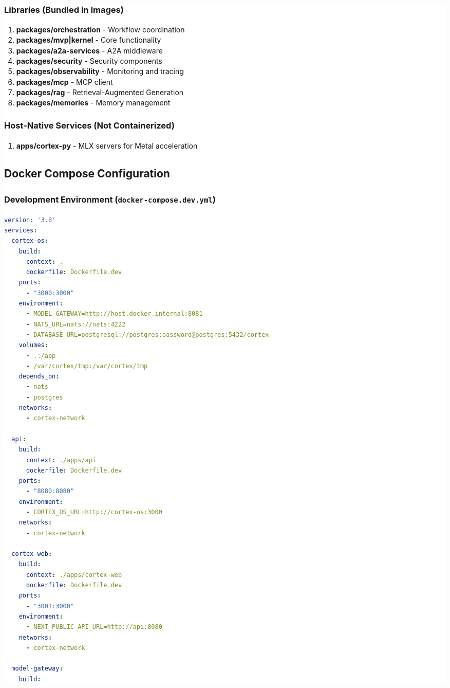 ### Libraries (Bundled in Images)
1. **packages/orchestration** - Workflow coordination
2. **packages/mvp|kernel** - Core functionality
3. **packages/a2a-services** - A2A middleware
4. **packages/security** - Security components
5. **packages/observability** - Monitoring and tracing
6. **packages/mcp** - MCP client
7. **packages/rag** - Retrieval-Augmented Generation
8. **packages/memories** - Memory management

### Host-Native Services (Not Containerized)
1. **apps/cortex-py** - MLX servers for Metal acceleration

## Docker Compose Configuration

### Development Environment (`docker-compose.dev.yml`)
```yaml
version: '3.8'
services:
  cortex-os:
    build:
      context: .
      dockerfile: Dockerfile.dev
    ports:
      - "3000:3000"
    environment:
      - MODEL_GATEWAY=http://host.docker.internal:8081
      - NATS_URL=nats://nats:4222
      - DATABASE_URL=postgresql://postgres:password@postgres:5432/cortex
    volumes:
      - .:/app
      - /var/cortex/tmp:/var/cortex/tmp
    depends_on:
      - nats
      - postgres
    networks:
      - cortex-network

  api:
    build:
      context: ./apps/api
      dockerfile: Dockerfile.dev
    ports:
      - "8080:8080"
    environment:
      - CORTEX_OS_URL=http://cortex-os:3000
    networks:
      - cortex-network

  cortex-web:
    build:
      context: ./apps/cortex-web
      dockerfile: Dockerfile.dev
    ports:
      - "3001:3000"
    environment:
      - NEXT_PUBLIC_API_URL=http://api:8080
    networks:
      - cortex-network

  model-gateway:
    build:
```
